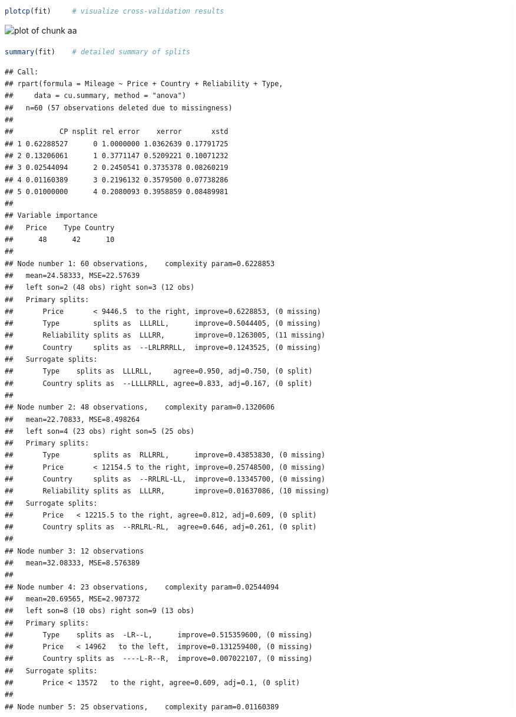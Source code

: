 ```r
plotcp(fit)		# visualize cross-validation results 
```

![plot of chunk aa](figure/aa-1.png)

```r
summary(fit)	# detailed summary of splits
```

```
## Call:
## rpart(formula = Mileage ~ Price + Country + Reliability + Type, 
##     data = cu.summary, method = "anova")
##   n=60 (57 observations deleted due to missingness)
## 
##           CP nsplit rel error    xerror       xstd
## 1 0.62288527      0 1.0000000 1.0362639 0.17791725
## 2 0.13206061      1 0.3771147 0.5209221 0.10071232
## 3 0.02544094      2 0.2450541 0.3735378 0.08260219
## 4 0.01160389      3 0.2196132 0.3579500 0.07738286
## 5 0.01000000      4 0.2080093 0.3958859 0.08489981
## 
## Variable importance
##   Price    Type Country 
##      48      42      10 
## 
## Node number 1: 60 observations,    complexity param=0.6228853
##   mean=24.58333, MSE=22.57639 
##   left son=2 (48 obs) right son=3 (12 obs)
##   Primary splits:
##       Price       < 9446.5  to the right, improve=0.6228853, (0 missing)
##       Type        splits as  LLLRLL,      improve=0.5044405, (0 missing)
##       Reliability splits as  LLLRR,       improve=0.1263005, (11 missing)
##       Country     splits as  --LRLRRRLL,  improve=0.1243525, (0 missing)
##   Surrogate splits:
##       Type    splits as  LLLRLL,     agree=0.950, adj=0.750, (0 split)
##       Country splits as  --LLLLRRLL, agree=0.833, adj=0.167, (0 split)
## 
## Node number 2: 48 observations,    complexity param=0.1320606
##   mean=22.70833, MSE=8.498264 
##   left son=4 (23 obs) right son=5 (25 obs)
##   Primary splits:
##       Type        splits as  RLLRRL,      improve=0.43853830, (0 missing)
##       Price       < 12154.5 to the right, improve=0.25748500, (0 missing)
##       Country     splits as  --RRLRL-LL,  improve=0.13345700, (0 missing)
##       Reliability splits as  LLLRR,       improve=0.01637086, (10 missing)
##   Surrogate splits:
##       Price   < 12215.5 to the right, agree=0.812, adj=0.609, (0 split)
##       Country splits as  --RRLRL-RL,  agree=0.646, adj=0.261, (0 split)
## 
## Node number 3: 12 observations
##   mean=32.08333, MSE=8.576389 
## 
## Node number 4: 23 observations,    complexity param=0.02544094
##   mean=20.69565, MSE=2.907372 
##   left son=8 (10 obs) right son=9 (13 obs)
##   Primary splits:
##       Type    splits as  -LR--L,      improve=0.515359600, (0 missing)
##       Price   < 14962   to the left,  improve=0.131259400, (0 missing)
##       Country splits as  ----L-R--R,  improve=0.007022107, (0 missing)
##   Surrogate splits:
##       Price < 13572   to the right, agree=0.609, adj=0.1, (0 split)
## 
## Node number 5: 25 observations,    complexity param=0.01160389
```